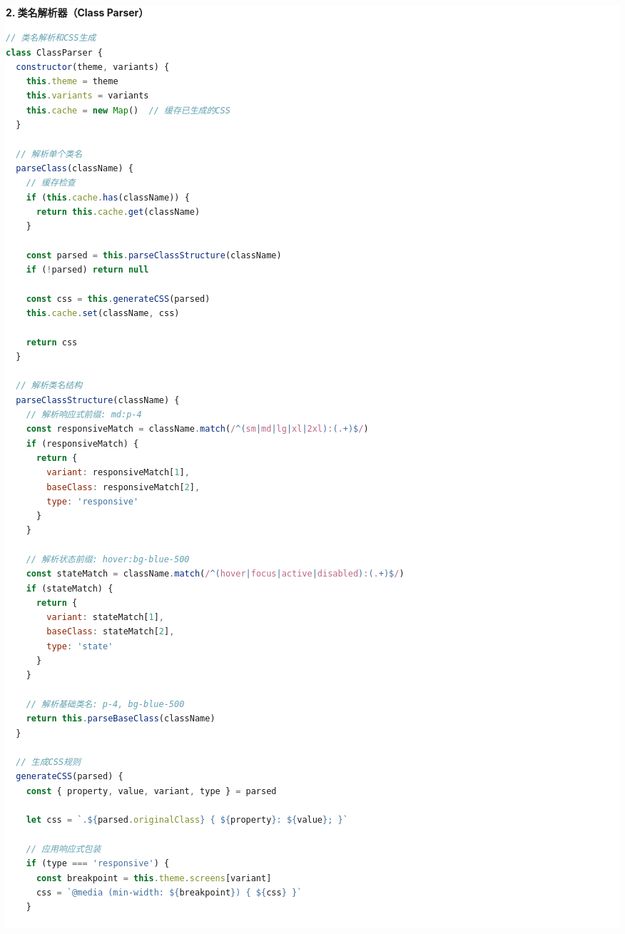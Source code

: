 **2. 类名解析器（Class Parser）**
```javascript
// 类名解析和CSS生成
class ClassParser {
  constructor(theme, variants) {
    this.theme = theme
    this.variants = variants
    this.cache = new Map()  // 缓存已生成的CSS
  }
  
  // 解析单个类名
  parseClass(className) {
    // 缓存检查
    if (this.cache.has(className)) {
      return this.cache.get(className)
    }
    
    const parsed = this.parseClassStructure(className)
    if (!parsed) return null
    
    const css = this.generateCSS(parsed)
    this.cache.set(className, css)
    
    return css
  }
  
  // 解析类名结构
  parseClassStructure(className) {
    // 解析响应式前缀: md:p-4
    const responsiveMatch = className.match(/^(sm|md|lg|xl|2xl):(.+)$/)
    if (responsiveMatch) {
      return {
        variant: responsiveMatch[1],
        baseClass: responsiveMatch[2],
        type: 'responsive'
      }
    }
    
    // 解析状态前缀: hover:bg-blue-500
    const stateMatch = className.match(/^(hover|focus|active|disabled):(.+)$/)
    if (stateMatch) {
      return {
        variant: stateMatch[1],
        baseClass: stateMatch[2],
        type: 'state'
      }
    }
    
    // 解析基础类名: p-4, bg-blue-500
    return this.parseBaseClass(className)
  }
  
  // 生成CSS规则
  generateCSS(parsed) {
    const { property, value, variant, type } = parsed
    
    let css = `.${parsed.originalClass} { ${property}: ${value}; }`
    
    // 应用响应式包装
    if (type === 'responsive') {
      const breakpoint = this.theme.screens[variant]
      css = `@media (min-width: ${breakpoint}) { ${css} }`
    }
    
```